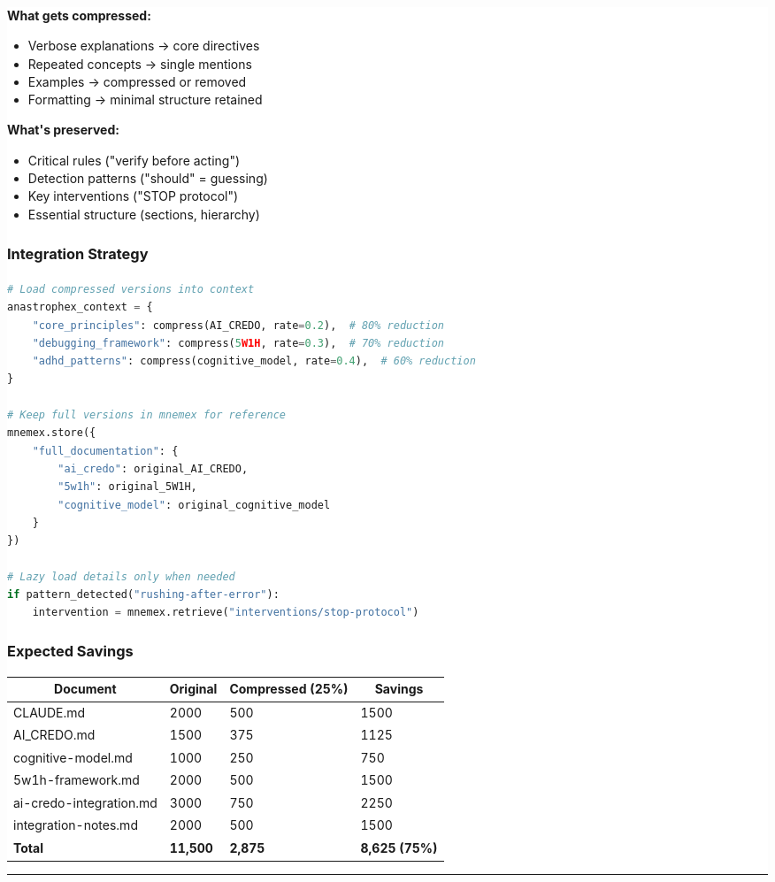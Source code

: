 **What gets compressed:**
- Verbose explanations → core directives
- Repeated concepts → single mentions
- Examples → compressed or removed
- Formatting → minimal structure retained

**What's preserved:**
- Critical rules ("verify before acting")
- Detection patterns ("should" = guessing)
- Key interventions ("STOP protocol")
- Essential structure (sections, hierarchy)

### Integration Strategy

```python
# Load compressed versions into context
anastrophex_context = {
    "core_principles": compress(AI_CREDO, rate=0.2),  # 80% reduction
    "debugging_framework": compress(5W1H, rate=0.3),  # 70% reduction
    "adhd_patterns": compress(cognitive_model, rate=0.4),  # 60% reduction
}

# Keep full versions in mnemex for reference
mnemex.store({
    "full_documentation": {
        "ai_credo": original_AI_CREDO,
        "5w1h": original_5W1H,
        "cognitive_model": original_cognitive_model
    }
})

# Lazy load details only when needed
if pattern_detected("rushing-after-error"):
    intervention = mnemex.retrieve("interventions/stop-protocol")
```

### Expected Savings

| Document | Original | Compressed (25%) | Savings |
|----------|----------|------------------|---------|
| CLAUDE.md | 2000 | 500 | 1500 |
| AI_CREDO.md | 1500 | 375 | 1125 |
| cognitive-model.md | 1000 | 250 | 750 |
| 5w1h-framework.md | 2000 | 500 | 1500 |
| ai-credo-integration.md | 3000 | 750 | 2250 |
| integration-notes.md | 2000 | 500 | 1500 |
| **Total** | **11,500** | **2,875** | **8,625 (75%)** |

---